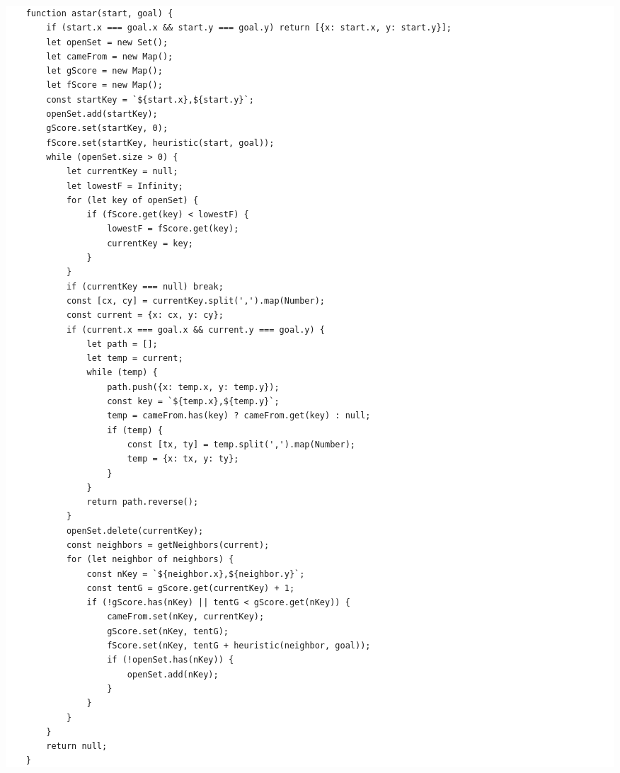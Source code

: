         function astar(start, goal) {
            if (start.x === goal.x && start.y === goal.y) return [{x: start.x, y: start.y}];
            let openSet = new Set();
            let cameFrom = new Map();
            let gScore = new Map();
            let fScore = new Map();
            const startKey = `${start.x},${start.y}`;
            openSet.add(startKey);
            gScore.set(startKey, 0);
            fScore.set(startKey, heuristic(start, goal));
            while (openSet.size > 0) {
                let currentKey = null;
                let lowestF = Infinity;
                for (let key of openSet) {
                    if (fScore.get(key) < lowestF) {
                        lowestF = fScore.get(key);
                        currentKey = key;
                    }
                }
                if (currentKey === null) break;
                const [cx, cy] = currentKey.split(',').map(Number);
                const current = {x: cx, y: cy};
                if (current.x === goal.x && current.y === goal.y) {
                    let path = [];
                    let temp = current;
                    while (temp) {
                        path.push({x: temp.x, y: temp.y});
                        const key = `${temp.x},${temp.y}`;
                        temp = cameFrom.has(key) ? cameFrom.get(key) : null;
                        if (temp) {
                            const [tx, ty] = temp.split(',').map(Number);
                            temp = {x: tx, y: ty};
                        }
                    }
                    return path.reverse();
                }
                openSet.delete(currentKey);
                const neighbors = getNeighbors(current);
                for (let neighbor of neighbors) {
                    const nKey = `${neighbor.x},${neighbor.y}`;
                    const tentG = gScore.get(currentKey) + 1;
                    if (!gScore.has(nKey) || tentG < gScore.get(nKey)) {
                        cameFrom.set(nKey, currentKey);
                        gScore.set(nKey, tentG);
                        fScore.set(nKey, tentG + heuristic(neighbor, goal));
                        if (!openSet.has(nKey)) {
                            openSet.add(nKey);
                        }
                    }
                }
            }
            return null;
        }
